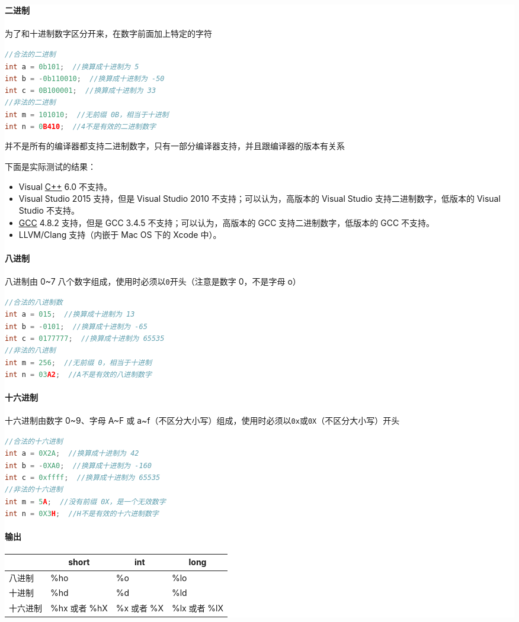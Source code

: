 #### 二进制

为了和十进制数字区分开来，在数字前面加上特定的字符

```c
//合法的二进制
int a = 0b101;  //换算成十进制为 5
int b = -0b110010;  //换算成十进制为 -50
int c = 0B100001;  //换算成十进制为 33
//非法的二进制
int m = 101010;  //无前缀 0B，相当于十进制
int n = 0B410;  //4不是有效的二进制数字
```

并不是所有的编译器都支持二进制数字，只有一部分编译器支持，并且跟编译器的版本有关系

下面是实际测试的结果：

- Visual [C++](http://c.biancheng.net/cplus/) 6.0 不支持。
- Visual Studio 2015 支持，但是 Visual Studio 2010 不支持；可以认为，高版本的 Visual Studio 支持二进制数字，低版本的 Visual Studio 不支持。
- [GCC](http://c.biancheng.net/gcc/) 4.8.2 支持，但是 GCC 3.4.5 不支持；可以认为，高版本的 GCC 支持二进制数字，低版本的 GCC 不支持。
- LLVM/Clang 支持（内嵌于 Mac OS 下的 Xcode 中）。

#### 八进制

八进制由 0~7 八个数字组成，使用时必须以`0`开头（注意是数字 0，不是字母 o）

```c
//合法的八进制数
int a = 015;  //换算成十进制为 13
int b = -0101;  //换算成十进制为 -65
int c = 0177777;  //换算成十进制为 65535
//非法的八进制
int m = 256;  //无前缀 0，相当于十进制
int n = 03A2;  //A不是有效的八进制数字
```

#### 十六进制

十六进制由数字 0~9、字母 A~F 或 a~f（不区分大小写）组成，使用时必须以`0x`或`0X`（不区分大小写）开头

```c
//合法的十六进制
int a = 0X2A;  //换算成十进制为 42
int b = -0XA0;  //换算成十进制为 -160
int c = 0xffff;  //换算成十进制为 65535
//非法的十六进制
int m = 5A;  //没有前缀 0X，是一个无效数字
int n = 0X3H;  //H不是有效的十六进制数字
```

#### 输出

|          | short        | int        | long         |
| -------- | ------------ | ---------- | ------------ |
| 八进制   | %ho          | %o         | %lo          |
| 十进制   | %hd          | %d         | %ld          |
| 十六进制 | %hx 或者 %hX | %x 或者 %X | %lx 或者 %lX |
